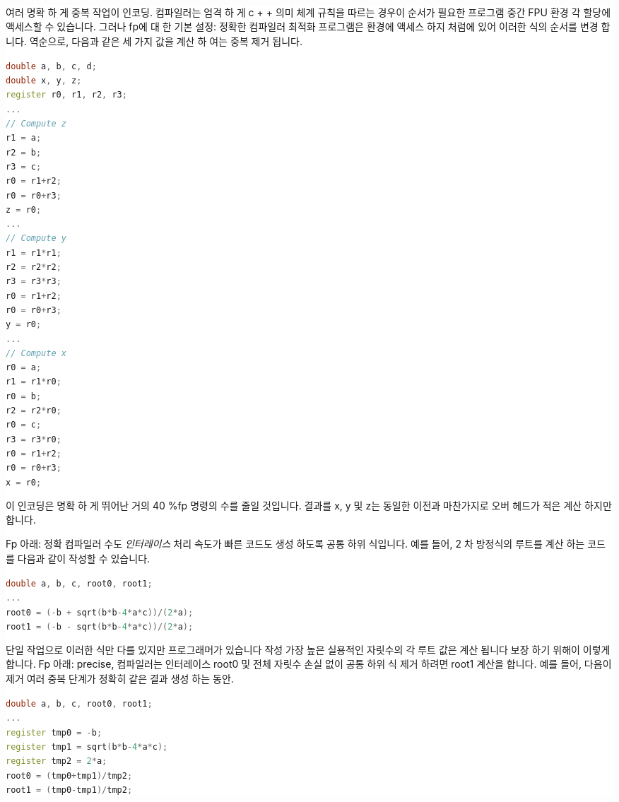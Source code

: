 여러 명확 하 게 중복 작업이 인코딩. 컴파일러는 엄격 하 게 c + + 의미 체계 규칙을 따르는 경우이 순서가 필요한 프로그램 중간 FPU 환경 각 할당에 액세스할 수 있습니다. 그러나 fp에 대 한 기본 설정: 정확한 컴파일러 최적화 프로그램은 환경에 액세스 하지 처럼에 있어 이러한 식의 순서를 변경 합니다. 역순으로, 다음과 같은 세 가지 값을 계산 하 여는 중복 제거 됩니다.

```cpp
double a, b, c, d;
double x, y, z;
register r0, r1, r2, r3;
...
// Compute z
r1 = a;
r2 = b;
r3 = c;
r0 = r1+r2;
r0 = r0+r3;
z = r0;
...
// Compute y
r1 = r1*r1;
r2 = r2*r2;
r3 = r3*r3;
r0 = r1+r2;
r0 = r0+r3;
y = r0;
...
// Compute x
r0 = a;
r1 = r1*r0;
r0 = b;
r2 = r2*r0;
r0 = c;
r3 = r3*r0;
r0 = r1+r2;
r0 = r0+r3;
x = r0;
```

이 인코딩은 명확 하 게 뛰어난 거의 40 %fp 명령의 수를 줄일 것입니다. 결과를 x, y 및 z는 동일한 이전과 마찬가지로 오버 헤드가 적은 계산 하지만 합니다.

Fp 아래: 정확 컴파일러 수도 *인터레이스* 처리 속도가 빠른 코드도 생성 하도록 공통 하위 식입니다. 예를 들어, 2 차 방정식의 루트를 계산 하는 코드를 다음과 같이 작성할 수 있습니다.

```cpp
double a, b, c, root0, root1;
...
root0 = (-b + sqrt(b*b-4*a*c))/(2*a);
root1 = (-b - sqrt(b*b-4*a*c))/(2*a);
```

단일 작업으로 이러한 식만 다를 있지만 프로그래머가 있습니다 작성 가장 높은 실용적인 자릿수의 각 루트 값은 계산 됩니다 보장 하기 위해이 이렇게 합니다. Fp 아래: precise, 컴파일러는 인터레이스 root0 및 전체 자릿수 손실 없이 공통 하위 식 제거 하려면 root1 계산을 합니다. 예를 들어, 다음이 제거 여러 중복 단계가 정확히 같은 결과 생성 하는 동안.

```cpp
double a, b, c, root0, root1;
...
register tmp0 = -b;
register tmp1 = sqrt(b*b-4*a*c);
register tmp2 = 2*a;
root0 = (tmp0+tmp1)/tmp2;
root1 = (tmp0-tmp1)/tmp2;
```
